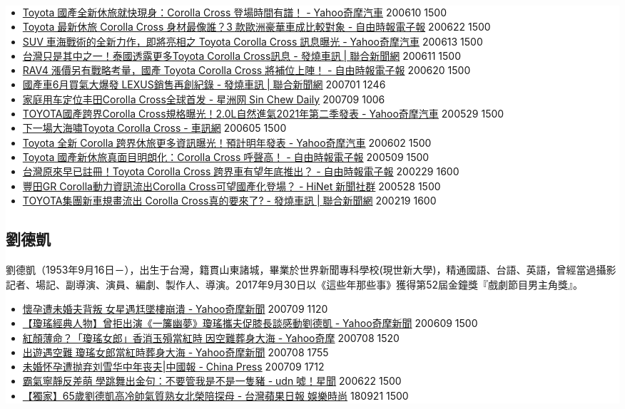 - [Toyota 國產全新休旅就快現身：Corolla Cross 登場時間有譜！ - Yahoo奇摩汽車](https://autos.yahoo.com.tw/news/toyota-%E5%9C%8B%E7%94%A2%E5%85%A8%E6%96%B0%E4%BC%91%E6%97%85%E5%B0%B1%E5%BF%AB%E7%8F%BE%E8%BA%AB-corolla-cross-%E7%99%BB%E5%A0%B4%E6%99%82%E9%96%93%E6%9C%89%E8%AD%9C-091537217.html "Toyota 國產全新休旅就快現身：Corolla Cross 登場時間有譜！ - Yahoo奇摩汽車") 200610 1500
- [Toyota 最新休旅 Corolla Cross 身材最像誰？3 款歐洲豪華車成比較對象 - 自由時報電子報](https://auto.ltn.com.tw/news/15569/3 "Toyota 最新休旅 Corolla Cross 身材最像誰？3 款歐洲豪華車成比較對象 - 自由時報電子報") 200622 1500
- [SUV 車海戰術的全新力作，即將亮相之 Toyota Corolla Cross 訊息曝光 - Yahoo奇摩汽車](https://autos.yahoo.com.tw/news/suv-%E8%BB%8A%E6%B5%B7%E6%88%B0%E8%A1%93%E7%9A%84%E5%85%A8%E6%96%B0%E5%8A%9B%E4%BD%9C-%E5%8D%B3%E5%B0%87%E6%96%BC%E6%98%8E%E5%B9%B4%E4%BA%AE%E7%9B%B8%E4%B9%8B-toyota-corolla-104937992.html "SUV 車海戰術的全新力作，即將亮相之 Toyota Corolla Cross 訊息曝光 - Yahoo奇摩汽車") 200613 1500
- [台灣只是其中之一！泰國透露更多Toyota Corolla Cross訊息 - 發燒車訊 | 聯合新聞網](https://autos.udn.com/autos/story/7826/4629603 "台灣只是其中之一！泰國透露更多Toyota Corolla Cross訊息 - 發燒車訊 | 聯合新聞網") 200611 1500
- [RAV4 漲價另有戰略考量，國產 Toyota Corolla Cross 將補位上陣！ - 自由時報電子報](https://auto.ltn.com.tw/news/15564/3 "RAV4 漲價另有戰略考量，國產 Toyota Corolla Cross 將補位上陣！ - 自由時報電子報") 200620 1500
- [國產車6月買氣大爆發 LEXUS銷售再創紀錄 - 發燒車訊 | 聯合新聞網](https://autos.udn.com/autos/story/7825/4670939 "國產車6月買氣大爆發 LEXUS銷售再創紀錄 - 發燒車訊 | 聯合新聞網") 200701 1246
- [家庭用车定位丰田Corolla Cross全球首发 - 星洲网 Sin Chew Daily](http://automobile.sinchew.com.my/node/890/%E5%AE%B6%E5%BA%AD%E7%94%A8%E8%BD%A6%E5%AE%9A%E4%BD%8D-%E4%B8%B0%E7%94%B0corolla-cross%E5%85%A8%E7%90%83%E9%A6%96%E5%8F%91 "家庭用车定位丰田Corolla Cross全球首发 - 星洲网 Sin Chew Daily") 200709 1006
- [TOYOTA國產跨界Corolla Cross規格曝光！2.0L自然進氣2021年第二季發表 - Yahoo奇摩汽車](https://autos.yahoo.com.tw/news/toyota%E5%9C%8B%E7%94%A2%E8%B7%A8%E7%95%8Ccorolla-cross%E8%A6%8F%E6%A0%BC%E6%9B%9D%E5%85%89-2-0l%E8%87%AA%E7%84%B6%E9%80%B2%E6%B0%A32021%E5%B9%B4%E7%AC%AC%E4%BA%8C%E5%AD%A3%E7%99%BC%E8%A1%A8-074503218.html "TOYOTA國產跨界Corolla Cross規格曝光！2.0L自然進氣2021年第二季發表 - Yahoo奇摩汽車") 200529 1500
- [下一場大海嘯Toyota Corolla Cross - 車訊網](https://www.carnews.com/article/info/bba3a7a8-a18d-11ea-ad31-42010af00004 "下一場大海嘯Toyota Corolla Cross - 車訊網") 200605 1500
- [Toyota 全新 Corolla 跨界休旅更多資訊曝光！預計明年發表 - Yahoo奇摩汽車](https://autos.yahoo.com.tw/news/toyota-%E5%85%A8%E6%96%B0-corolla-%E8%B7%A8%E7%95%8C%E4%BC%91%E6%97%85%E6%9B%B4%E5%A4%9A%E8%B3%87%E8%A8%8A%E6%9B%9D%E5%85%89%E9%A0%90%E8%A8%88%E6%98%8E%E5%B9%B4%E7%99%BC%E8%A1%A8-063928934.html "Toyota 全新 Corolla 跨界休旅更多資訊曝光！預計明年發表 - Yahoo奇摩汽車") 200602 1500
- [Toyota 國產新休旅真面目明朗化：Corolla Cross 呼聲高！ - 自由時報電子報](https://auto.ltn.com.tw/news/15283/2 "Toyota 國產新休旅真面目明朗化：Corolla Cross 呼聲高！ - 自由時報電子報") 200509 1500
- [台灣原來早已註冊！Toyota Corolla Cross 跨界車有望年底推出？ - 自由時報電子報](https://auto.ltn.com.tw/news/14785/2 "台灣原來早已註冊！Toyota Corolla Cross 跨界車有望年底推出？ - 自由時報電子報") 200229 1600
- [豐田GR Corolla動力資訊流出Corolla Cross可望國產化登場？ - HiNet 新聞社群](https://times.hinet.net/news/22917745 "豐田GR Corolla動力資訊流出Corolla Cross可望國產化登場？ - HiNet 新聞社群") 200528 1500
- [TOYOTA集團新車規畫流出 Corolla Cross真的要來了? - 發燒車訊 | 聯合新聞網](https://autos.udn.com/autos/story/7826/4354890 "TOYOTA集團新車規畫流出 Corolla Cross真的要來了? - 發燒車訊 | 聯合新聞網") 200219 1600

## 劉德凱

劉德凱（1953年9月16日－），出生于台灣，籍貫山東諸城，畢業於世界新聞專科學校(現世新大學)，精通國語、台語、英語，曾經當過攝影記者、場記、副導演、演員、編劇、製作人、導演。2017年9月30日以《這些年那些事》獲得第52屆金鐘獎『戲劇節目男主角獎』。
- [懷孕遭未婚夫背叛 女星遇尪墜樓崩潰 - Yahoo奇摩新聞](https://tw.news.yahoo.com/%E6%87%B7%E5%AD%95%E9%81%AD%E6%9C%AA%E5%A9%9A%E5%A4%AB%E8%83%8C%E5%8F%9B-%E5%A5%B3%E6%98%9F%E9%81%87%E5%B0%AA%E5%A2%9C%E6%A8%93%E5%B4%A9%E6%BD%B0-032005116.html "懷孕遭未婚夫背叛 女星遇尪墜樓崩潰 - Yahoo奇摩新聞") 200709 1120
- [【瓊瑤經典人物】曾拒出演《一簾幽夢》瓊瑤攜夫促膝長談感動劉德凱 - Yahoo奇摩新聞](https://tw.news.yahoo.com/%E7%93%8A%E7%91%A4%E7%B6%93%E5%85%B8%E4%BA%BA%E7%89%A9%E6%9B%BE%E6%8B%92%E5%87%BA%E6%BC%94%E4%B8%80%E7%B0%BE%E5%B9%BD%E5%A4%A2%E7%93%8A%E7%91%A4%E6%94%9C%E5%A4%AB%E4%BF%83%E8%86%9D%E9%95%B7%E8%AB%87%E6%84%9F%E5%8B%95%E5%8A%89%E5%BE%B7%E5%87%B1-000046125.html "【瓊瑤經典人物】曾拒出演《一簾幽夢》瓊瑤攜夫促膝長談感動劉德凱 - Yahoo奇摩新聞") 200609 1500
- [紅顏薄命？「瓊瑤女郎」香消玉殞當紅時 因空難葬身大海 - Yahoo奇摩](https://tw.mobi.yahoo.com/home/%E7%B4%85%E9%A1%8F%E8%96%84%E5%91%BD-%E7%93%8A%E7%91%A4%E5%A5%B3%E9%83%8E-%E9%A6%99%E6%B6%88%E7%8E%89%E6%AE%9E%E7%95%B6%E7%B4%85%E6%99%82-%E5%9B%A0%E7%A9%BA%E9%9B%A3%E8%91%AC%E8%BA%AB%E5%A4%A7%E6%B5%B7-135335341.html "紅顏薄命？「瓊瑤女郎」香消玉殞當紅時 因空難葬身大海 - Yahoo奇摩") 200708 1520
- [出遊遇空難 瓊瑤女郎當紅時葬身大海 - Yahoo奇摩新聞](https://tw.news.yahoo.com/%E5%87%BA%E9%81%8A%E9%81%87%E7%A9%BA%E9%9B%A3-%E7%93%8A%E7%91%A4%E5%A5%B3%E9%83%8E%E7%95%B6%E7%B4%85%E6%99%82%E8%91%AC%E8%BA%AB%E5%A4%A7%E6%B5%B7-095506416.html "出遊遇空難 瓊瑤女郎當紅時葬身大海 - Yahoo奇摩新聞") 200708 1755
- [未婚怀孕遭抛弃刘雪华中年丧夫|中國報 - China Press](https://www.chinapress.com.my/20200709/%E6%9C%AA%E5%A9%9A%E6%80%80%E5%AD%95%E9%81%AD%E6%8A%9B%E5%BC%83-%E5%88%98%E9%9B%AA%E5%8D%8E%E4%B8%AD%E5%B9%B4%E4%B8%A7%E5%A4%AB/ "未婚怀孕遭抛弃刘雪华中年丧夫|中國報 - China Press") 200709 1712
- [霸氣寧靜反差萌 學跳舞出金句：不要管我是不是一隻豬 - udn 噓！星聞](https://stars.udn.com/star/story/10091/4652425 "霸氣寧靜反差萌 學跳舞出金句：不要管我是不是一隻豬 - udn 噓！星聞") 200622 1500
- [【獨家】65歲劉德凱高冷帥氣質熟女北榮陪探母 - 台灣蘋果日報 娛樂時尚](https://tw.appledaily.com/entertainment/20180921/R34VMQWREM3LBJZMWPE3Z4AVYQ/ "【獨家】65歲劉德凱高冷帥氣質熟女北榮陪探母 - 台灣蘋果日報 娛樂時尚") 180921 1500